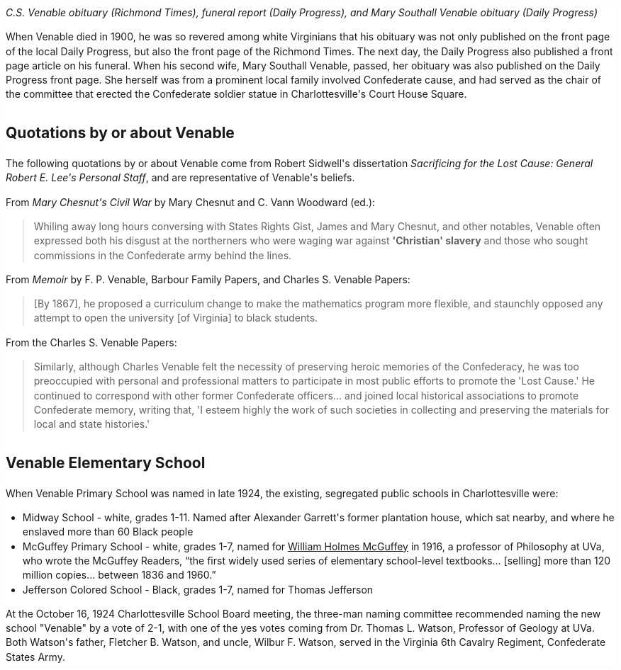*C.S. Venable obituary (Richmond Times), funeral report (Daily Progress), and Mary Southall Venable obituary (Daily Progress)*

When Venable died in 1900, he was so revered among white Virginians that his obituary was not only published on the front page of the local Daily Progress, but also the front page of the Richmond Times.  The next day, the Daily Progress also published a front page article on his funeral.  When his second wife, Mary Southall Venable, passed, her obituary was also published on the Daily Progress front page. She herself was from a prominent local family involved Confederate cause, and had served as the chair of the committee that erected the Confederate soldier statue in Charlottesville's Court House Square.

## Quotations by or about Venable

The following quotations by or about Venable come from Robert Sidwell's dissertation *Sacrificing for the Lost Cause: General Robert E. Lee's Personal Staff*, and are representative of Venable's beliefs.

From *Mary Chesnut's Civil War* by 	Mary Chesnut and C. Vann Woodward (ed.):

>Whiling away long hours conversing with States Rights Gist, James and Mary Chesnut, and other notables, Venable often expressed both his disgust at the northerners who were waging war against **'Christian' slavery** and those who sought commissions in the Confederate army behind the lines.  

From *Memoir* by F. P. Venable, Barbour Family Papers, and Charles S. Venable Papers:

>[By 1867], he proposed a curriculum change to make the mathematics program more flexible, and staunchly opposed any attempt to open the university [of Virginia] to black students.

From the Charles S. Venable Papers:

>Similarly, although Charles Venable felt the necessity of preserving heroic memories of the Confederacy, he was too preoccupied with personal and professional matters to participate in most public efforts to promote the 'Lost Cause.' He continued to correspond with other former Confederate officers... and joined local historical associations to promote Confederate memory, writing that, 'I esteem highly the work of such societies in collecting and preserving the materials for local and state histories.'

## Venable Elementary School

When Venable Primary School was named in late 1924, the existing, segregated public schools in Charlottesville were:

* Midway School - white, grades 1-11. Named after Alexander Garrett's former plantation house, which sat nearby, and where he enslaved more than 60 Black people
* McGuffey Primary School - white, grades 1-7, named for [William Holmes McGuffey](https://en.wikipedia.org/wiki/William_Holmes_McGuffey) in 1916, a professor of Philosophy at UVa, who wrote the McGuffey Readers, “the first widely used series of elementary school-level textbooks... [selling] more than 120 million copies... between 1836 and 1960.”
* Jefferson Colored School - Black, grades 1-7, named for Thomas Jefferson

At the October 16, 1924 Charlottesville School Board meeting, the three-man naming committee recommended naming the new school "Venable" by a vote of 2-1, with one of the yes votes coming from Dr. Thomas L. Watson, Professor of Geology at UVa. Both Watson's father, Fletcher B. Watson, and uncle, Wilbur F. Watson, served in the Virginia 6th Cavalry Regiment, Confederate States Army. 
